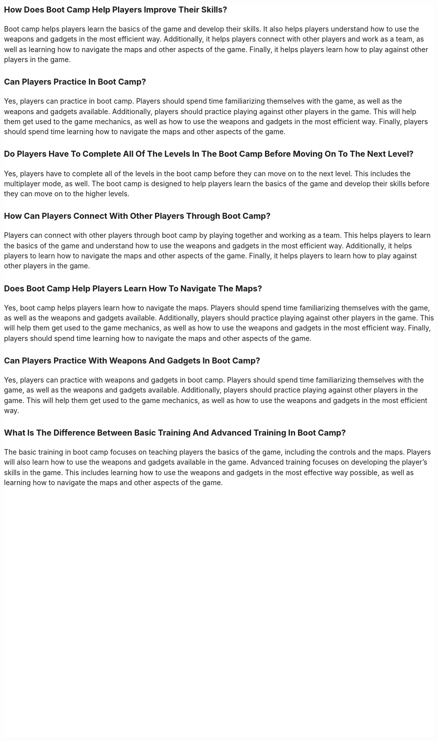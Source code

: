 <h3>How Does Boot Camp Help Players Improve Their Skills?</h3>

<p>Boot camp helps players learn the basics of the game and develop their skills. It also helps players understand how to use the weapons and gadgets in the most efficient way. Additionally, it helps players connect with other players and work as a team, as well as learning how to navigate the maps and other aspects of the game. Finally, it helps players learn how to play against other players in the game.</p>

<h3>Can Players Practice In Boot Camp?</h3>

<p>Yes, players can practice in boot camp. Players should spend time familiarizing themselves with the game, as well as the weapons and gadgets available. Additionally, players should practice playing against other players in the game. This will help them get used to the game mechanics, as well as how to use the weapons and gadgets in the most efficient way. Finally, players should spend time learning how to navigate the maps and other aspects of the game.</p>

<h3>Do Players Have To Complete All Of The Levels In The Boot Camp Before Moving On To The Next Level?</h3>

<p>Yes, players have to complete all of the levels in the boot camp before they can move on to the next level. This includes the multiplayer mode, as well. The boot camp is designed to help players learn the basics of the game and develop their skills before they can move on to the higher levels.</p>

<h3>How Can Players Connect With Other Players Through Boot Camp?</h3>

<p>Players can connect with other players through boot camp by playing together and working as a team. This helps players to learn the basics of the game and understand how to use the weapons and gadgets in the most efficient way. Additionally, it helps players to learn how to navigate the maps and other aspects of the game. Finally, it helps players to learn how to play against other players in the game.</p>

<h3>Does Boot Camp Help Players Learn How To Navigate The Maps?</h3>

<p>Yes, boot camp helps players learn how to navigate the maps. Players should spend time familiarizing themselves with the game, as well as the weapons and gadgets available. Additionally, players should practice playing against other players in the game. This will help them get used to the game mechanics, as well as how to use the weapons and gadgets in the most efficient way. Finally, players should spend time learning how to navigate the maps and other aspects of the game.</p>

<h3>Can Players Practice With Weapons And Gadgets In Boot Camp?</h3>

<p>Yes, players can practice with weapons and gadgets in boot camp. Players should spend time familiarizing themselves with the game, as well as the weapons and gadgets available. Additionally, players should practice playing against other players in the game. This will help them get used to the game mechanics, as well as how to use the weapons and gadgets in the most efficient way.</p>

<h3>What Is The Difference Between Basic Training And Advanced Training In Boot Camp?</h3>

<p>The basic training in boot camp focuses on teaching players the basics of the game, including the controls and the maps. Players will also learn how to use the weapons and gadgets available in the game. Advanced training focuses on developing the player’s skills in the game. This includes learning how to use the weapons and gadgets in the most effective way possible, as well as learning how to navigate the maps and other aspects of the game.</p>

<div style="position: relative; padding-bottom: 56.25%; overflow: hidden"><iframe src="https://www.youtube.com/embed/G4Gfy-d15u0" frameborder="0" allow="accelerometer; autoplay; clipboard-write; encrypted-media; gyroscope; picture-in-picture; web-share" allowfullscreen style="position: absolute; top: 0; left: 0; width: 100%; height: 100%;"></iframe>
</div>
